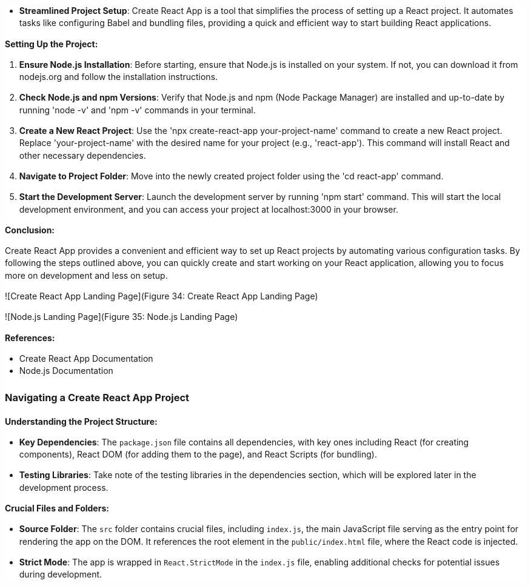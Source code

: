 - **Streamlined Project Setup**: Create React App is a tool that simplifies the process of setting up a React project. It automates tasks like configuring Babel and bundling files, providing a quick and efficient way to start building React applications.

**Setting Up the Project:**

1. **Ensure Node.js Installation**: Before starting, ensure that Node.js is installed on your system. If not, you can download it from nodejs.org and follow the installation instructions.

2. **Check Node.js and npm Versions**: Verify that Node.js and npm (Node Package Manager) are installed and up-to-date by running 'node -v' and 'npm -v' commands in your terminal.

3. **Create a New React Project**: Use the 'npx create-react-app your-project-name' command to create a new React project. Replace 'your-project-name' with the desired name for your project (e.g., 'react-app'). This command will install React and other necessary dependencies.

4. **Navigate to Project Folder**: Move into the newly created project folder using the 'cd react-app' command.

5. **Start the Development Server**: Launch the development server by running 'npm start' command. This will start the local development environment, and you can access your project at localhost:3000 in your browser.

**Conclusion:**

Create React App provides a convenient and efficient way to set up React projects by automating various configuration tasks. By following the steps outlined above, you can quickly create and start working on your React application, allowing you to focus more on development and less on setup.

![Create React App Landing Page](Figure 34: Create React App Landing Page)

![Node.js Landing Page](Figure 35: Node.js Landing Page)

**References:**
- Create React App Documentation
- Node.js Documentation


### Navigating a Create React App Project

**Understanding the Project Structure:**

- **Key Dependencies**: The `package.json` file contains all dependencies, with key ones including React (for creating components), React DOM (for adding them to the page), and React Scripts (for bundling).

- **Testing Libraries**: Take note of the testing libraries in the dependencies section, which will be explored later in the development process.

**Crucial Files and Folders:**

- **Source Folder**: The `src` folder contains crucial files, including `index.js`, the main JavaScript file serving as the entry point for rendering the app on the DOM. It references the root element in the `public/index.html` file, where the React code is injected.

- **Strict Mode**: The app is wrapped in `React.StrictMode` in the `index.js` file, enabling additional checks for potential issues during development.
